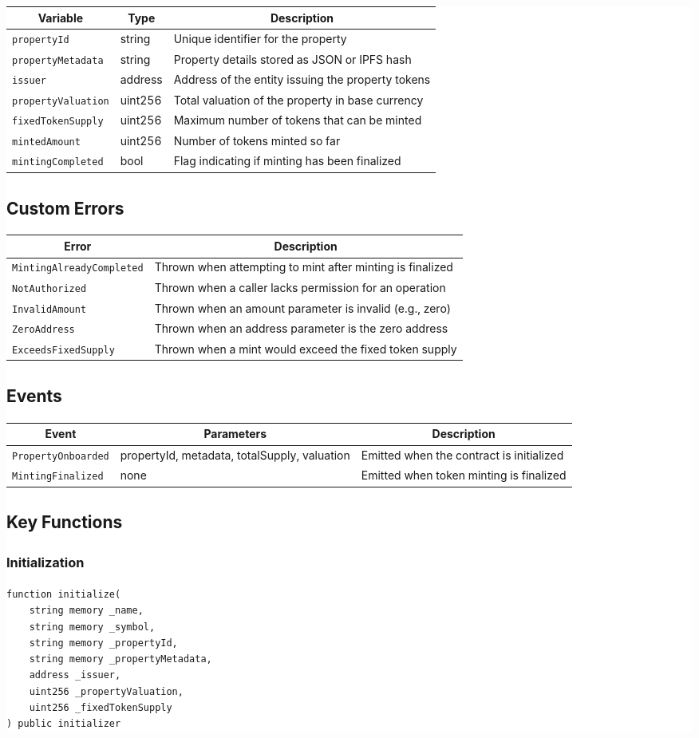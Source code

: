 | Variable | Type | Description |
|----------|------|-------------|
| `propertyId` | string | Unique identifier for the property |
| `propertyMetadata` | string | Property details stored as JSON or IPFS hash |
| `issuer` | address | Address of the entity issuing the property tokens |
| `propertyValuation` | uint256 | Total valuation of the property in base currency |
| `fixedTokenSupply` | uint256 | Maximum number of tokens that can be minted |
| `mintedAmount` | uint256 | Number of tokens minted so far |
| `mintingCompleted` | bool | Flag indicating if minting has been finalized |

## Custom Errors

| Error | Description |
|-------|-------------|
| `MintingAlreadyCompleted` | Thrown when attempting to mint after minting is finalized |
| `NotAuthorized` | Thrown when a caller lacks permission for an operation |
| `InvalidAmount` | Thrown when an amount parameter is invalid (e.g., zero) |
| `ZeroAddress` | Thrown when an address parameter is the zero address |
| `ExceedsFixedSupply` | Thrown when a mint would exceed the fixed token supply |

## Events

| Event | Parameters | Description |
|-------|------------|-------------|
| `PropertyOnboarded` | propertyId, metadata, totalSupply, valuation | Emitted when the contract is initialized |
| `MintingFinalized` | none | Emitted when token minting is finalized |

## Key Functions

### Initialization

```solidity
function initialize(
    string memory _name,
    string memory _symbol,
    string memory _propertyId,
    string memory _propertyMetadata,
    address _issuer,
    uint256 _propertyValuation,
    uint256 _fixedTokenSupply
) public initializer
```
